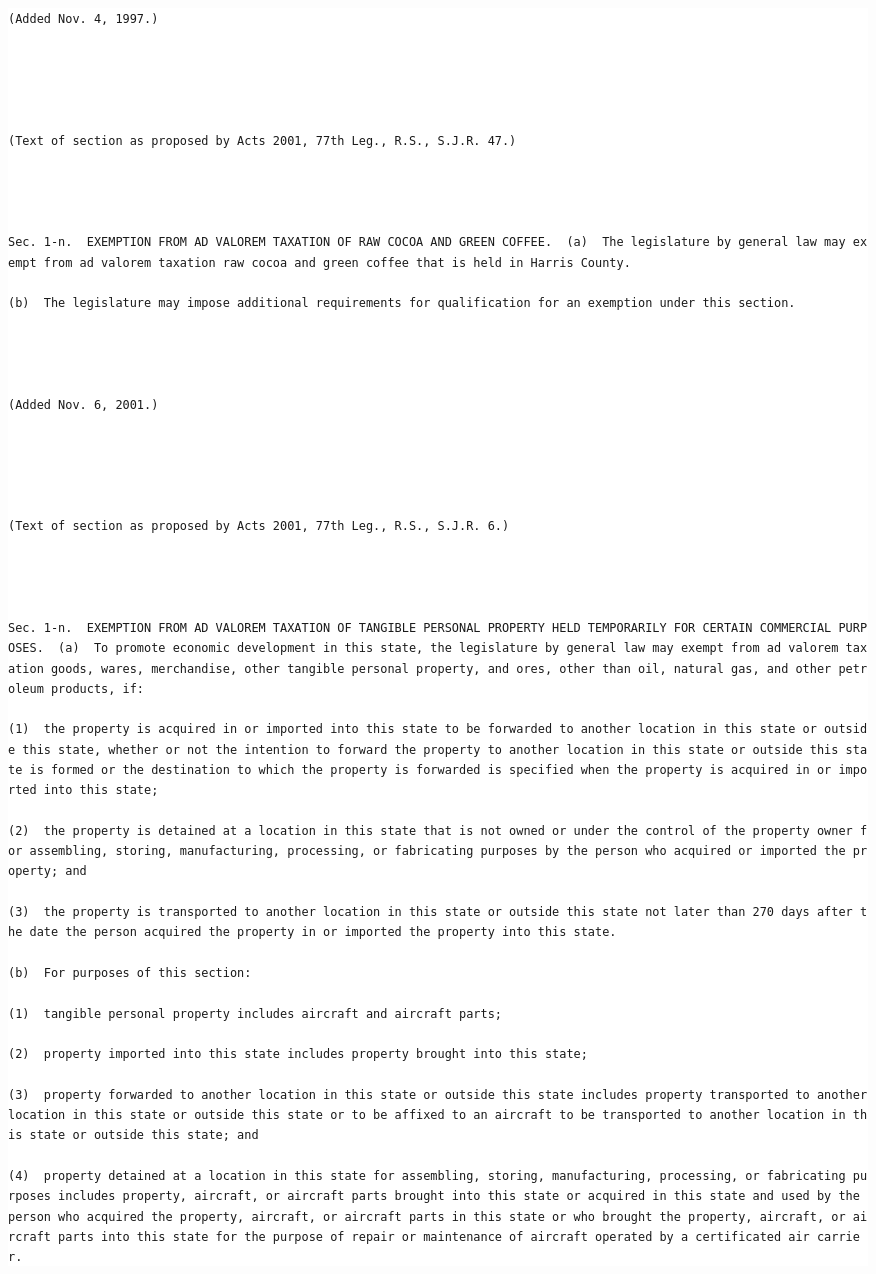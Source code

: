     
    (Added Nov. 4, 1997.)
    
    
    
    
    
    (Text of section as proposed by Acts 2001, 77th Leg., R.S., S.J.R. 47.)
    
      
    
    
    Sec. 1-n.  EXEMPTION FROM AD VALOREM TAXATION OF RAW COCOA AND GREEN COFFEE.  (a)  The legislature by general law may exempt from ad valorem taxation raw cocoa and green coffee that is held in Harris County.
    
    (b)  The legislature may impose additional requirements for qualification for an exemption under this section.
    
    
    
    
    (Added Nov. 6, 2001.)
    
    
    
    
    
    (Text of section as proposed by Acts 2001, 77th Leg., R.S., S.J.R. 6.)
    
      
    
    
    Sec. 1-n.  EXEMPTION FROM AD VALOREM TAXATION OF TANGIBLE PERSONAL PROPERTY HELD TEMPORARILY FOR CERTAIN COMMERCIAL PURPOSES.  (a)  To promote economic development in this state, the legislature by general law may exempt from ad valorem taxation goods, wares, merchandise, other tangible personal property, and ores, other than oil, natural gas, and other petroleum products, if:
    
    (1)  the property is acquired in or imported into this state to be forwarded to another location in this state or outside this state, whether or not the intention to forward the property to another location in this state or outside this state is formed or the destination to which the property is forwarded is specified when the property is acquired in or imported into this state;
    
    (2)  the property is detained at a location in this state that is not owned or under the control of the property owner for assembling, storing, manufacturing, processing, or fabricating purposes by the person who acquired or imported the property; and
    
    (3)  the property is transported to another location in this state or outside this state not later than 270 days after the date the person acquired the property in or imported the property into this state.
    
    (b)  For purposes of this section:
    
    (1)  tangible personal property includes aircraft and aircraft parts;
    
    (2)  property imported into this state includes property brought into this state;
    
    (3)  property forwarded to another location in this state or outside this state includes property transported to another location in this state or outside this state or to be affixed to an aircraft to be transported to another location in this state or outside this state; and
    
    (4)  property detained at a location in this state for assembling, storing, manufacturing, processing, or fabricating purposes includes property, aircraft, or aircraft parts brought into this state or acquired in this state and used by the person who acquired the property, aircraft, or aircraft parts in this state or who brought the property, aircraft, or aircraft parts into this state for the purpose of repair or maintenance of aircraft operated by a certificated air carrier.
    